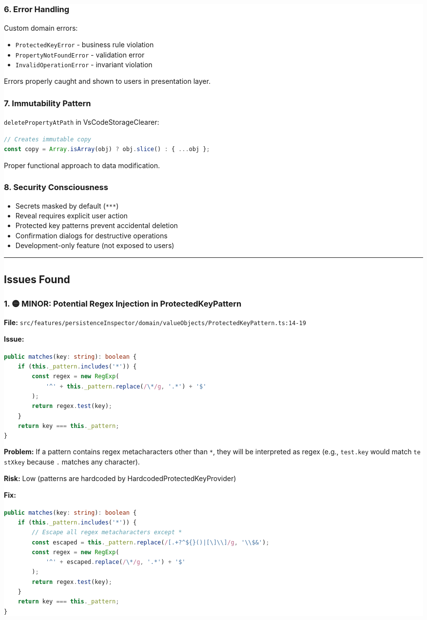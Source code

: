 ### 6. Error Handling

Custom domain errors:
- `ProtectedKeyError` - business rule violation
- `PropertyNotFoundError` - validation error
- `InvalidOperationError` - invariant violation

Errors properly caught and shown to users in presentation layer.

### 7. Immutability Pattern

`deletePropertyAtPath` in VsCodeStorageClearer:
```typescript
// Creates immutable copy
const copy = Array.isArray(obj) ? obj.slice() : { ...obj };
```

Proper functional approach to data modification.

### 8. Security Consciousness

- Secrets masked by default (`***`)
- Reveal requires explicit user action
- Protected key patterns prevent accidental deletion
- Confirmation dialogs for destructive operations
- Development-only feature (not exposed to users)

---

## Issues Found

### 1. 🟡 MINOR: Potential Regex Injection in ProtectedKeyPattern

**File:** `src/features/persistenceInspector/domain/valueObjects/ProtectedKeyPattern.ts:14-19`

**Issue:**
```typescript
public matches(key: string): boolean {
    if (this._pattern.includes('*')) {
        const regex = new RegExp(
            '^' + this._pattern.replace(/\*/g, '.*') + '$'
        );
        return regex.test(key);
    }
    return key === this._pattern;
}
```

**Problem:** If a pattern contains regex metacharacters other than `*`, they will be interpreted as regex (e.g., `test.key` would match `testXkey` because `.` matches any character).

**Risk:** Low (patterns are hardcoded by HardcodedProtectedKeyProvider)

**Fix:**
```typescript
public matches(key: string): boolean {
    if (this._pattern.includes('*')) {
        // Escape all regex metacharacters except *
        const escaped = this._pattern.replace(/[.+?^${}()|[\]\\]/g, '\\$&');
        const regex = new RegExp(
            '^' + escaped.replace(/\*/g, '.*') + '$'
        );
        return regex.test(key);
    }
    return key === this._pattern;
}
```